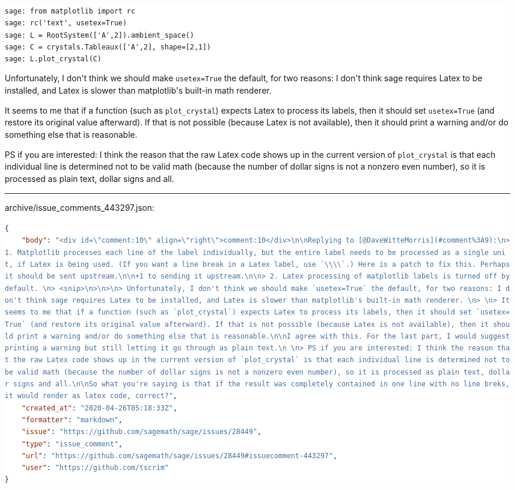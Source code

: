```
sage: from matplotlib import rc
sage: rc('text', usetex=True)
sage: L = RootSystem(['A',2]).ambient_space()
sage: C = crystals.Tableaux(['A',2], shape=[2,1])
sage: L.plot_crystal(C)
```

Unfortunately, I don't think we should make `usetex=True` the default, for two reasons: I don't think sage requires Latex to be installed, and Latex is slower than matplotlib's built-in math renderer. 

It seems to me that if a function (such as `plot_crystal`) expects Latex to process its labels, then it should set `usetex=True` (and restore its original value afterward). If that is not possible (because Latex is not available), then it should print a warning and/or do something else that is reasonable.

PS if you are interested: I think the reason that the raw Latex code shows up in the current version of `plot_crystal` is that each individual line is determined not to be valid math (because the number of dollar signs is not a nonzero even number), so it is processed as plain text, dollar signs and all.



---

archive/issue_comments_443297.json:
```json
{
    "body": "<div id=\"comment:10\" align=\"right\">comment:10</div>\n\nReplying to [@DaveWitteMorris](#comment%3A9):\n> 1. Matplotlib processes each line of the label individually, but the entire label needs to be processed as a single unit, if Latex is being used. (If you want a line break in a Latex label, use `\\\\`.) Here is a patch to fix this. Perhaps it should be sent upstream.\n\n+1 to sending it upstream.\n\n> 2. Latex processing of matplotlib labels is turned off by default. \n> <snip>\n>\n>\n> Unfortunately, I don't think we should make `usetex=True` the default, for two reasons: I don't think sage requires Latex to be installed, and Latex is slower than matplotlib's built-in math renderer. \n> \n> It seems to me that if a function (such as `plot_crystal`) expects Latex to process its labels, then it should set `usetex=True` (and restore its original value afterward). If that is not possible (because Latex is not available), then it should print a warning and/or do something else that is reasonable.\n\nI agree with this. For the last part, I would suggest printing a warning but still letting it go through as plain text.\n \n> PS if you are interested: I think the reason that the raw Latex code shows up in the current version of `plot_crystal` is that each individual line is determined not to be valid math (because the number of dollar signs is not a nonzero even number), so it is processed as plain text, dollar signs and all.\n\nSo what you're saying is that if the result was completely contained in one line with no line breks, it would render as latex code, correct?",
    "created_at": "2020-04-26T05:18:33Z",
    "formatter": "markdown",
    "issue": "https://github.com/sagemath/sage/issues/28449",
    "type": "issue_comment",
    "url": "https://github.com/sagemath/sage/issues/28449#issuecomment-443297",
    "user": "https://github.com/tscrim"
}
```
